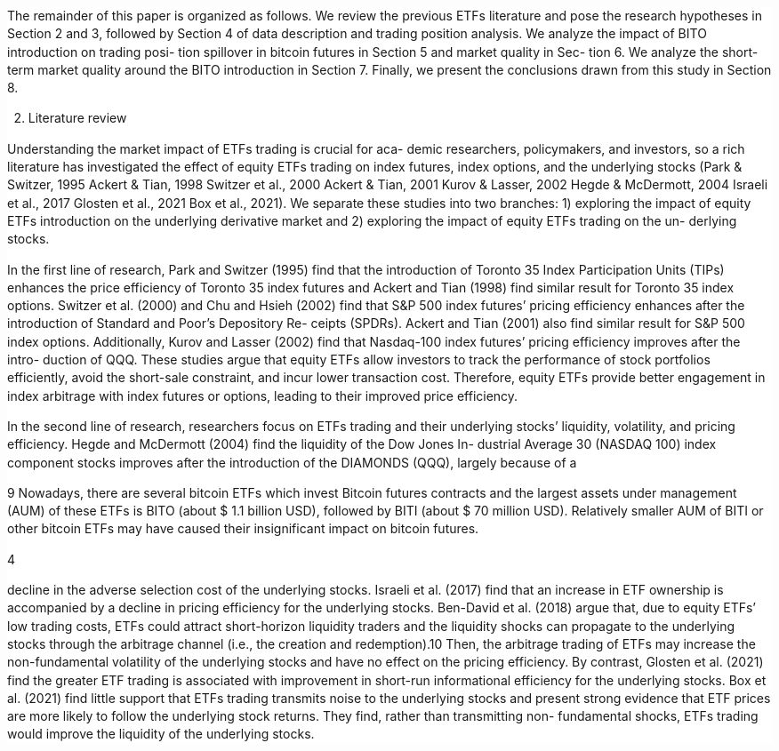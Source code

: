 The remainder of this paper is organized as follows. We review the
previous ETFs literature and pose the research hypotheses in Section 2
and 3, followed by Section 4 of data description and trading position
analysis. We analyze the impact of BITO introduction on trading posi-
tion spillover in bitcoin futures in Section 5 and market quality in Sec-
tion 6. We analyze the short-term market quality around the BITO
introduction in Section 7. Finally, we present the conclusions drawn
from this study in Section 8.

2. Literature review

Understanding the market impact of ETFs trading is crucial for aca-
demic researchers, policymakers, and investors, so a rich literature has
investigated the effect of equity ETFs trading on index futures, index
options, and the underlying stocks (Park & Switzer, 1995 Ackert & Tian,
1998 Switzer et al., 2000 Ackert & Tian, 2001 Kurov & Lasser, 2002
Hegde & McDermott, 2004 Israeli et al., 2017 Glosten et al., 2021 Box
et al., 2021). We separate these studies into two branches: 1) exploring
the impact of equity ETFs introduction on the underlying derivative
market and 2) exploring the impact of equity ETFs trading on the un-
derlying stocks.

In the first line of research, Park and Switzer (1995) find that the
introduction of Toronto 35 Index Participation Units (TIPs) enhances the
price efficiency of Toronto 35 index futures and Ackert and Tian (1998)
find similar result for Toronto 35 index options. Switzer et al. (2000) and
Chu and Hsieh (2002) find that S&P 500 index futures’ pricing efficiency
enhances after the introduction of Standard and Poor’s Depository Re-
ceipts (SPDRs). Ackert and Tian (2001) also find similar result for S&P
500 index options. Additionally, Kurov and Lasser (2002) find that
Nasdaq-100 index futures’ pricing efficiency improves after the intro-
duction of QQQ. These studies argue that equity ETFs allow investors to
track the performance of stock portfolios efficiently, avoid the short-sale
constraint, and incur lower transaction cost. Therefore, equity ETFs
provide better engagement in index arbitrage with index futures or
options, leading to their improved price efficiency.

In the second line of research, researchers focus on ETFs trading and
their underlying stocks’ liquidity, volatility, and pricing efficiency.
Hegde and McDermott (2004) find the liquidity of the Dow Jones In-
dustrial Average 30 (NASDAQ 100) index component stocks improves
after the introduction of the DIAMONDS (QQQ), largely because of a

9 Nowadays, there are several bitcoin ETFs which invest Bitcoin futures
contracts and the largest assets under management (AUM) of these ETFs is BITO
(about $ 1.1 billion USD), followed by BITI (about $ 70 million USD). Relatively
smaller AUM of BITI or other bitcoin ETFs may have caused their insignificant
impact on bitcoin futures.

4

decline in the adverse selection cost of the underlying stocks. Israeli
et al. (2017) find that an increase in ETF ownership is accompanied by a
decline in pricing efficiency for the underlying stocks. Ben-David et al.
(2018) argue that, due to equity ETFs’ low trading costs, ETFs could
attract short-horizon liquidity traders and the liquidity shocks can
propagate to the underlying stocks through the arbitrage channel (i.e.,
the creation and redemption).10 Then, the arbitrage trading of ETFs may
increase the non-fundamental volatility of the underlying stocks and
have no effect on the pricing efficiency. By contrast, Glosten et al. (2021)
find the greater ETF trading is associated with improvement in short-run
informational efficiency for the underlying stocks. Box et al. (2021) find
little support that ETFs trading transmits noise to the underlying stocks
and present strong evidence that ETF prices are more likely to follow the
underlying stock returns. They find, rather than transmitting non-
fundamental shocks, ETFs trading would improve the liquidity of the
underlying stocks.